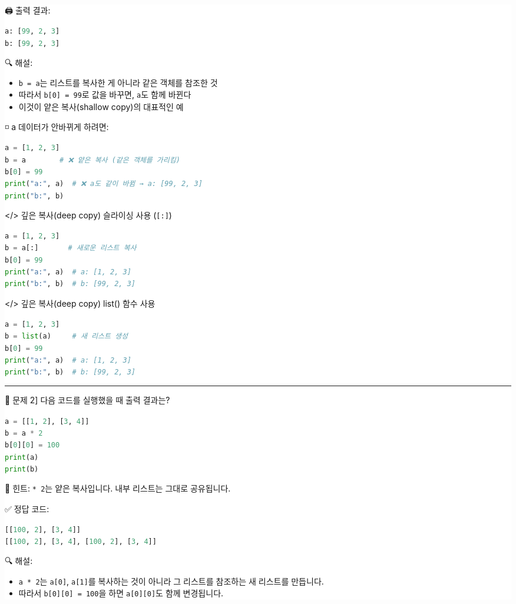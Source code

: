 🖨️ 출력 결과:
```python
a: [99, 2, 3]  
b: [99, 2, 3]
```

🔍 해설:
- `b = a`는 리스트를 복사한 게 아니라 같은 객체를 참조한 것
- 따라서 `b[0] = 99`로 값을 바꾸면, `a`도 함께 바뀐다
- 이것이 얕은 복사(shallow copy)의 대표적인 예

◽ a 데이터가 안바뀌게 하려면:
```python
a = [1, 2, 3]
b = a        # ❌ 얕은 복사 (같은 객체를 가리킴)
b[0] = 99
print("a:", a)  # ❌ a도 같이 바뀜 → a: [99, 2, 3]
print("b:", b)
```

</> 깊은 복사(deep copy) 슬라이싱 사용 (`[:]`)
```python
a = [1, 2, 3]
b = a[:]       # 새로운 리스트 복사
b[0] = 99
print("a:", a)  # a: [1, 2, 3]
print("b:", b)  # b: [99, 2, 3]
```

</> 깊은 복사(deep copy) list() 함수 사용
```python
a = [1, 2, 3]
b = list(a)     # 새 리스트 생성
b[0] = 99
print("a:", a)  # a: [1, 2, 3]
print("b:", b)  # b: [99, 2, 3]
```
---
📝 문제 2] 다음 코드를 실행했을 때 출력 결과는?
```python
a = [[1, 2], [3, 4]]
b = a * 2
b[0][0] = 100
print(a)
print(b)
```

🌟 힌트: `* 2`는 얕은 복사입니다. 내부 리스트는 그대로 공유됩니다.

✅ 정답 코드:
```python
[[100, 2], [3, 4]]
[[100, 2], [3, 4], [100, 2], [3, 4]]
```

🔍 해설:
- `a * 2`는 `a[0]`, `a[1]`를 복사하는 것이 아니라 그 리스트를 참조하는 새 리스트를 만듭니다.
- 따라서 `b[0][0] = 100`을 하면 `a[0][0]`도 함께 변경됩니다.
